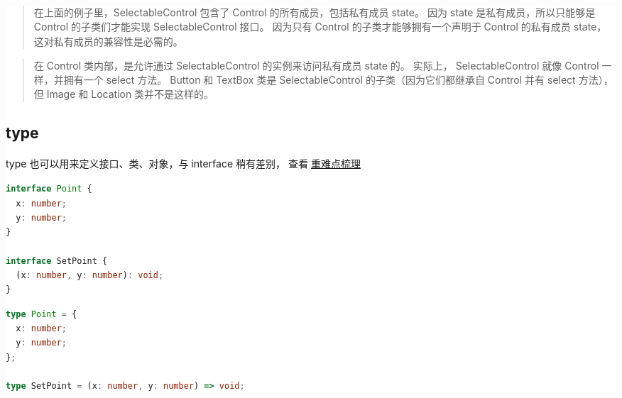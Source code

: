 > 在上面的例子里，SelectableControl 包含了 Control 的所有成员，包括私有成员 state。 因为 state 是私有成员，所以只能够是 Control 的子类们才能实现 SelectableControl 接口。 因为只有 Control 的子类才能够拥有一个声明于 Control 的私有成员 state，这对私有成员的兼容性是必需的。

> 在 Control 类内部，是允许通过 SelectableControl 的实例来访问私有成员 state 的。 实际上， SelectableControl 就像 Control 一样，并拥有一个 select 方法。 Button 和 TextBox 类是 SelectableControl 的子类（因为它们都继承自 Control 并有 select 方法），但 Image 和 Location 类并不是这样的。

## type

type 也可以用来定义接口、类、对象，与 interface 稍有差别， 查看 [重难点梳理](https://xiaozhuanlan.com/topic/6703895421)

```ts
interface Point {
  x: number;
  y: number;
}

interface SetPoint {
  (x: number, y: number): void;
}
```

```ts
type Point = {
  x: number;
  y: number;
};

type SetPoint = (x: number, y: number) => void;
```
